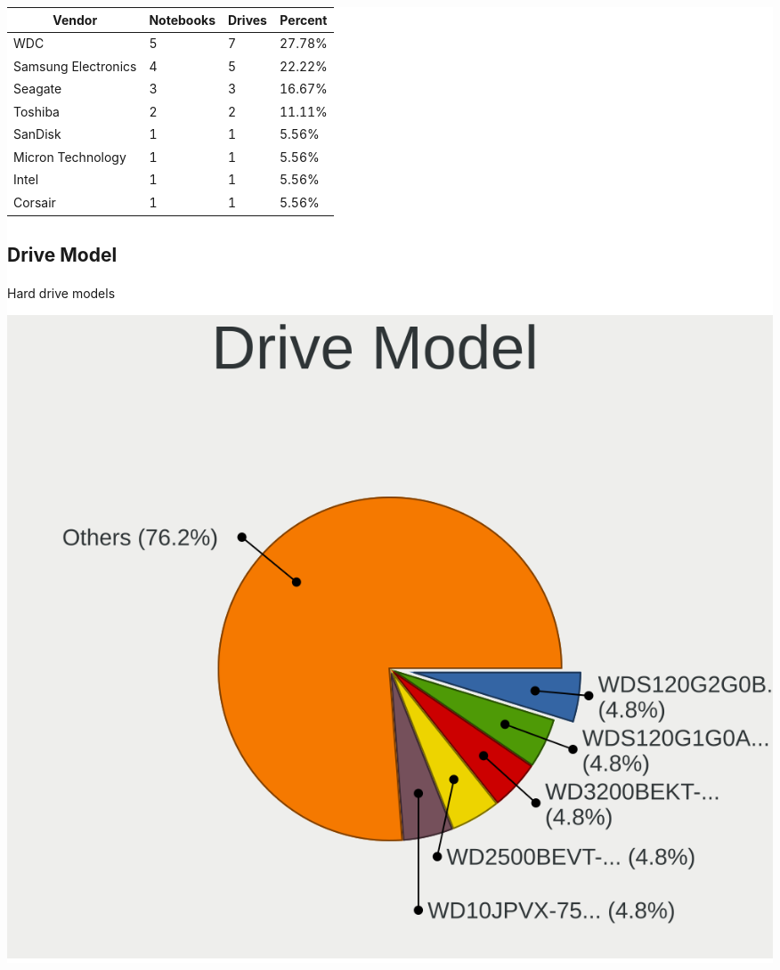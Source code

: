 
| Vendor              | Notebooks | Drives | Percent |
|---------------------|-----------|--------|---------|
| WDC                 | 5         | 7      | 27.78%  |
| Samsung Electronics | 4         | 5      | 22.22%  |
| Seagate             | 3         | 3      | 16.67%  |
| Toshiba             | 2         | 2      | 11.11%  |
| SanDisk             | 1         | 1      | 5.56%   |
| Micron Technology   | 1         | 1      | 5.56%   |
| Intel               | 1         | 1      | 5.56%   |
| Corsair             | 1         | 1      | 5.56%   |

Drive Model
-----------

Hard drive models

![Drive Model](./images/pie_chart_bsd/drive_model.svg)
